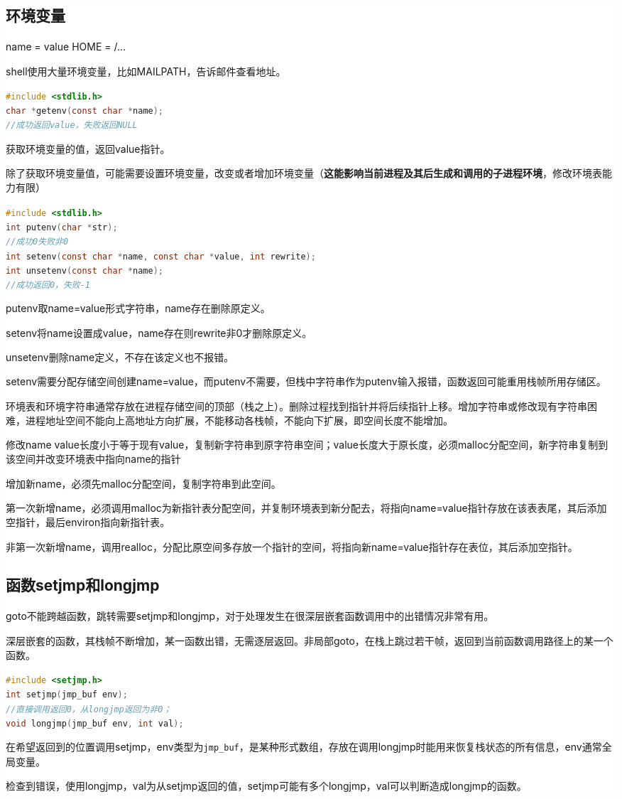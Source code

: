 ## 环境变量

name = value  HOME = /...

shell使用大量环境变量，比如MAILPATH，告诉邮件查看地址。

```c
#include <stdlib.h>
char *getenv(const char *name);
//成功返回value，失败返回NULL
```

获取环境变量的值，返回value指针。

除了获取环境变量值，可能需要设置环境变量，改变或者增加环境变量（**这能影响当前进程及其后生成和调用的子进程环境**，修改环境表能力有限）

```c
#include <stdlib.h>
int putenv(char *str);
//成功0失败非0
int setenv(const char *name, const char *value, int rewrite);
int unsetenv(const char *name);
//成功返回0，失败-1
```

putenv取name=value形式字符串，name存在删除原定义。

setenv将name设置成value，name存在则rewrite非0才删除原定义。

unsetenv删除name定义，不存在该定义也不报错。

setenv需要分配存储空间创建name=value，而putenv不需要，但栈中字符串作为putenv输入报错，函数返回可能重用栈帧所用存储区。

环境表和环境字符串通常存放在进程存储空间的顶部（栈之上）。删除过程找到指针并将后续指针上移。增加字符串或修改现有字符串困难，进程地址空间不能向上高地址方向扩展，不能移动各栈帧，不能向下扩展，即空间长度不能增加。

修改name value长度小于等于现有value，复制新字符串到原字符串空间；value长度大于原长度，必须malloc分配空间，新字符串复制到该空间并改变环境表中指向name的指针

增加新name，必须先malloc分配空间，复制字符串到此空间。

第一次新增name，必须调用malloc为新指针表分配空间，并复制环境表到新分配去，将指向name=value指针存放在该表表尾，其后添加空指针，最后environ指向新指针表。

非第一次新增name，调用realloc，分配比原空间多存放一个指针的空间，将指向新name=value指针存在表位，其后添加空指针。

## 函数setjmp和longjmp

goto不能跨越函数，跳转需要setjmp和longjmp，对于处理发生在很深层嵌套函数调用中的出错情况非常有用。

深层嵌套的函数，其栈帧不断增加，某一函数出错，无需逐层返回。非局部goto，在栈上跳过若干帧，返回到当前函数调用路径上的某一个函数。

```c
#include <setjmp.h>
int setjmp(jmp_buf env);
//直接调用返回0，从longjmp返回为非0；
void longjmp(jmp_buf env, int val);
```

在希望返回到的位置调用setjmp，env类型为`jmp_buf`，是某种形式数组，存放在调用longjmp时能用来恢复栈状态的所有信息，env通常全局变量。

检查到错误，使用longjmp，val为从setjmp返回的值，setjmp可能有多个longjmp，val可以判断造成longjmp的函数。
